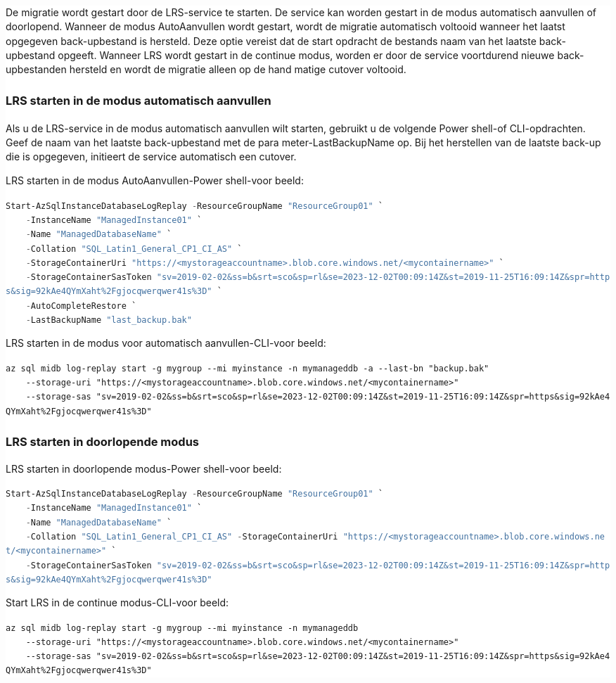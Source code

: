 De migratie wordt gestart door de LRS-service te starten. De service kan worden gestart in de modus automatisch aanvullen of doorlopend. Wanneer de modus AutoAanvullen wordt gestart, wordt de migratie automatisch voltooid wanneer het laatst opgegeven back-upbestand is hersteld. Deze optie vereist dat de start opdracht de bestands naam van het laatste back-upbestand opgeeft. Wanneer LRS wordt gestart in de continue modus, worden er door de service voortdurend nieuwe back-upbestanden hersteld en wordt de migratie alleen op de hand matige cutover voltooid. 

### <a name="start-lrs-in-autocomplete-mode"></a>LRS starten in de modus automatisch aanvullen

Als u de LRS-service in de modus automatisch aanvullen wilt starten, gebruikt u de volgende Power shell-of CLI-opdrachten. Geef de naam van het laatste back-upbestand met de para meter-LastBackupName op. Bij het herstellen van de laatste back-up die is opgegeven, initieert de service automatisch een cutover.

LRS starten in de modus AutoAanvullen-Power shell-voor beeld:

```PowerShell
Start-AzSqlInstanceDatabaseLogReplay -ResourceGroupName "ResourceGroup01" `
    -InstanceName "ManagedInstance01" `
    -Name "ManagedDatabaseName" `
    -Collation "SQL_Latin1_General_CP1_CI_AS" `
    -StorageContainerUri "https://<mystorageaccountname>.blob.core.windows.net/<mycontainername>" `
    -StorageContainerSasToken "sv=2019-02-02&ss=b&srt=sco&sp=rl&se=2023-12-02T00:09:14Z&st=2019-11-25T16:09:14Z&spr=https&sig=92kAe4QYmXaht%2Fgjocqwerqwer41s%3D" `
    -AutoCompleteRestore `
    -LastBackupName "last_backup.bak"
```

LRS starten in de modus voor automatisch aanvullen-CLI-voor beeld:

```CLI
az sql midb log-replay start -g mygroup --mi myinstance -n mymanageddb -a --last-bn "backup.bak"
    --storage-uri "https://<mystorageaccountname>.blob.core.windows.net/<mycontainername>"
    --storage-sas "sv=2019-02-02&ss=b&srt=sco&sp=rl&se=2023-12-02T00:09:14Z&st=2019-11-25T16:09:14Z&spr=https&sig=92kAe4QYmXaht%2Fgjocqwerqwer41s%3D"
```

### <a name="start-lrs-in-continuous-mode"></a>LRS starten in doorlopende modus

LRS starten in doorlopende modus-Power shell-voor beeld:

```PowerShell
Start-AzSqlInstanceDatabaseLogReplay -ResourceGroupName "ResourceGroup01" `
    -InstanceName "ManagedInstance01" `
    -Name "ManagedDatabaseName" `
    -Collation "SQL_Latin1_General_CP1_CI_AS" -StorageContainerUri "https://<mystorageaccountname>.blob.core.windows.net/<mycontainername>" `
    -StorageContainerSasToken "sv=2019-02-02&ss=b&srt=sco&sp=rl&se=2023-12-02T00:09:14Z&st=2019-11-25T16:09:14Z&spr=https&sig=92kAe4QYmXaht%2Fgjocqwerqwer41s%3D"
```

Start LRS in de continue modus-CLI-voor beeld:

```CLI
az sql midb log-replay start -g mygroup --mi myinstance -n mymanageddb
    --storage-uri "https://<mystorageaccountname>.blob.core.windows.net/<mycontainername>"
    --storage-sas "sv=2019-02-02&ss=b&srt=sco&sp=rl&se=2023-12-02T00:09:14Z&st=2019-11-25T16:09:14Z&spr=https&sig=92kAe4QYmXaht%2Fgjocqwerqwer41s%3D"
```

